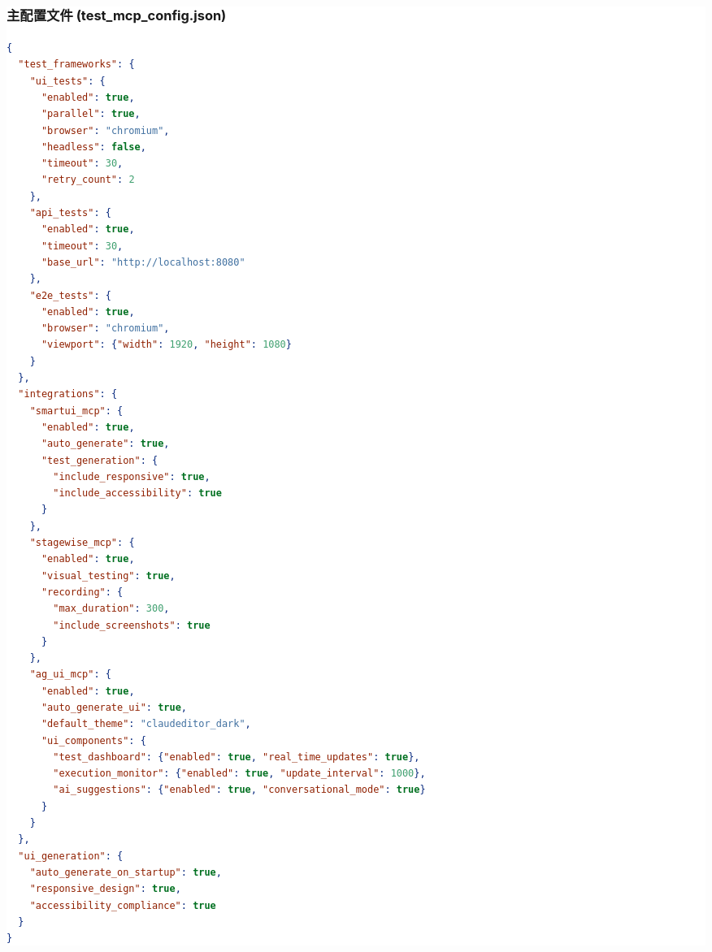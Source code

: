 ### **主配置文件 (test_mcp_config.json)**

```json
{
  "test_frameworks": {
    "ui_tests": {
      "enabled": true,
      "parallel": true,
      "browser": "chromium",
      "headless": false,
      "timeout": 30,
      "retry_count": 2
    },
    "api_tests": {
      "enabled": true,
      "timeout": 30,
      "base_url": "http://localhost:8080"
    },
    "e2e_tests": {
      "enabled": true,
      "browser": "chromium",
      "viewport": {"width": 1920, "height": 1080}
    }
  },
  "integrations": {
    "smartui_mcp": {
      "enabled": true,
      "auto_generate": true,
      "test_generation": {
        "include_responsive": true,
        "include_accessibility": true
      }
    },
    "stagewise_mcp": {
      "enabled": true,
      "visual_testing": true,
      "recording": {
        "max_duration": 300,
        "include_screenshots": true
      }
    },
    "ag_ui_mcp": {
      "enabled": true,
      "auto_generate_ui": true,
      "default_theme": "claudeditor_dark",
      "ui_components": {
        "test_dashboard": {"enabled": true, "real_time_updates": true},
        "execution_monitor": {"enabled": true, "update_interval": 1000},
        "ai_suggestions": {"enabled": true, "conversational_mode": true}
      }
    }
  },
  "ui_generation": {
    "auto_generate_on_startup": true,
    "responsive_design": true,
    "accessibility_compliance": true
  }
}
```
